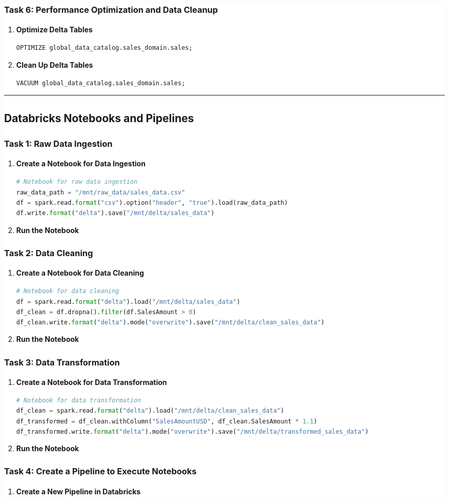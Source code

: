 ### Task 6: Performance Optimization and Data Cleanup

1. **Optimize Delta Tables**
   ```sql
   OPTIMIZE global_data_catalog.sales_domain.sales;
   ```

2. **Clean Up Delta Tables**
   ```sql
   VACUUM global_data_catalog.sales_domain.sales;
   ```

---

## Databricks Notebooks and Pipelines

### Task 1: Raw Data Ingestion

1. **Create a Notebook for Data Ingestion**
   ```python
   # Notebook for raw data ingestion
   raw_data_path = "/mnt/raw_data/sales_data.csv"
   df = spark.read.format("csv").option("header", "true").load(raw_data_path)
   df.write.format("delta").save("/mnt/delta/sales_data")
   ```

2. **Run the Notebook**

### Task 2: Data Cleaning

1. **Create a Notebook for Data Cleaning**
   ```python
   # Notebook for data cleaning
   df = spark.read.format("delta").load("/mnt/delta/sales_data")
   df_clean = df.dropna().filter(df.SalesAmount > 0)
   df_clean.write.format("delta").mode("overwrite").save("/mnt/delta/clean_sales_data")
   ```

2. **Run the Notebook**

### Task 3: Data Transformation

1. **Create a Notebook for Data Transformation**
   ```python
   # Notebook for data transformation
   df_clean = spark.read.format("delta").load("/mnt/delta/clean_sales_data")
   df_transformed = df_clean.withColumn("SalesAmountUSD", df_clean.SalesAmount * 1.1)
   df_transformed.write.format("delta").mode("overwrite").save("/mnt/delta/transformed_sales_data")
   ```

2. **Run the Notebook**

### Task 4: Create a Pipeline to Execute Notebooks

1. **Create a New Pipeline in Databricks**
